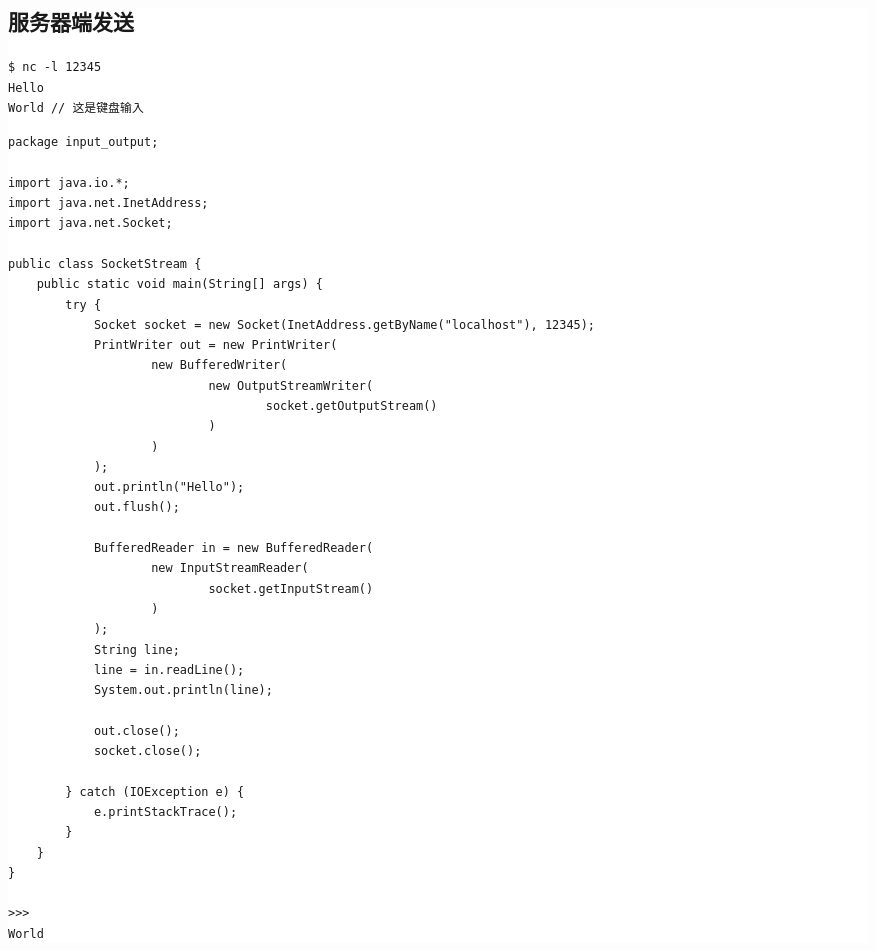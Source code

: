 

## 服务器端发送

```
$ nc -l 12345
Hello
World // 这是键盘输入
```



```
package input_output;

import java.io.*;
import java.net.InetAddress;
import java.net.Socket;

public class SocketStream {
    public static void main(String[] args) {
        try {
            Socket socket = new Socket(InetAddress.getByName("localhost"), 12345);
            PrintWriter out = new PrintWriter(
                    new BufferedWriter(
                            new OutputStreamWriter(
                                    socket.getOutputStream()
                            )
                    )
            );
            out.println("Hello");
            out.flush();

            BufferedReader in = new BufferedReader(
                    new InputStreamReader(
                            socket.getInputStream()
                    )
            );
            String line;
            line = in.readLine();
            System.out.println(line);

            out.close();
            socket.close();

        } catch (IOException e) {
            e.printStackTrace();
        }
    }
}

>>>
World
```
